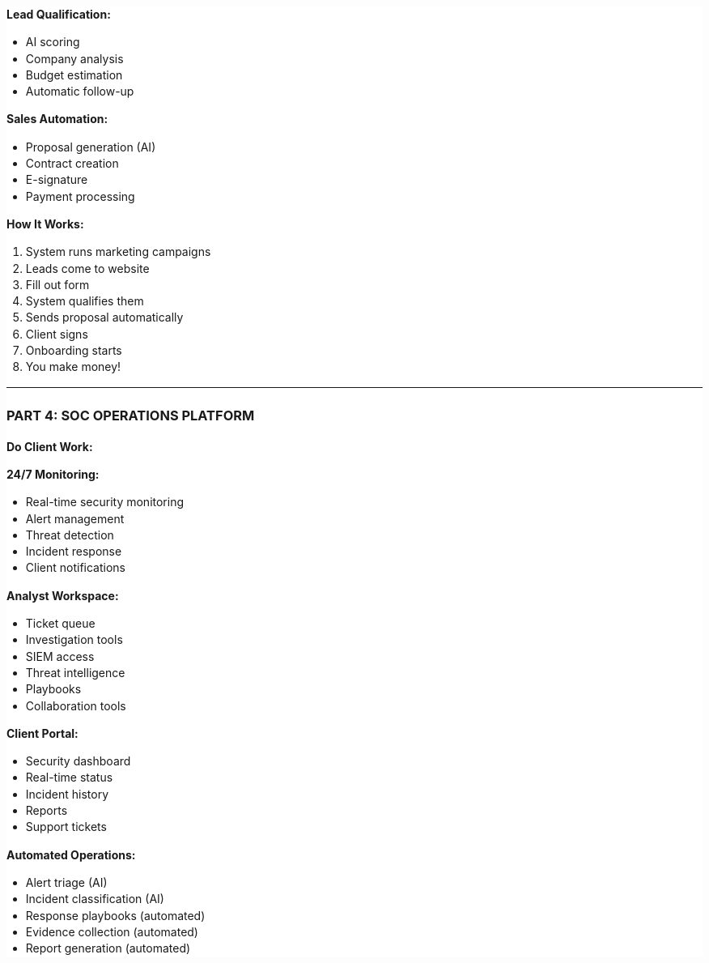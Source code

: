**Lead Qualification:**
- AI scoring
- Company analysis
- Budget estimation
- Automatic follow-up

**Sales Automation:**
- Proposal generation (AI)
- Contract creation
- E-signature
- Payment processing

**How It Works:**
1. System runs marketing campaigns
2. Leads come to website
3. Fill out form
4. System qualifies them
5. Sends proposal automatically
6. Client signs
7. Onboarding starts
8. You make money!

---

### **PART 4: SOC OPERATIONS PLATFORM**

**Do Client Work:**

**24/7 Monitoring:**
- Real-time security monitoring
- Alert management
- Threat detection
- Incident response
- Client notifications

**Analyst Workspace:**
- Ticket queue
- Investigation tools
- SIEM access
- Threat intelligence
- Playbooks
- Collaboration tools

**Client Portal:**
- Security dashboard
- Real-time status
- Incident history
- Reports
- Support tickets

**Automated Operations:**
- Alert triage (AI)
- Incident classification (AI)
- Response playbooks (automated)
- Evidence collection (automated)
- Report generation (automated)
